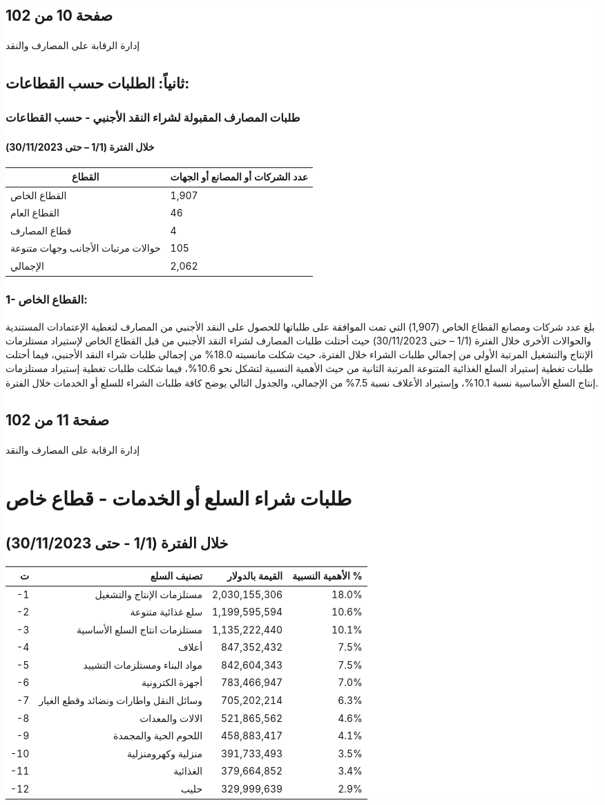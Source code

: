 صفحة 10 من 102
---
إدارة الرقابة على المصارف والنقد

## ثانياً: الطلبات حسب القطاعات:

### طلبات المصارف المقبولة لشراء النقد الأجنبي - حسب القطاعات
#### خلال الفترة (1/1 – حتى 30/11/2023)

| القطاع | عدد الشركات أو المصانع أو الجهات |
|--------|----------------------------------|
| القطاع الخاص | 1,907 |
| القطاع العام | 46 |
| قطاع المصارف | 4 |
| حوالات مرتبات الأجانب وجهات متنوعة | 105 |
| الإجمالي | 2,062 |

### 1- القطاع الخاص:

بلغ عدد شركات ومصانع القطاع الخاص (1,907) التي تمت الموافقة على طلباتها للحصول على النقد الأجنبي من المصارف لتغطية الإعتمادات المستندية والحوالات الأخرى خلال الفترة (1/1 – حتى 30/11/2023) حيث أحتلت طلبات المصارف لشراء النقد الأجنبي من قبل القطاع الخاص لإستيراد مستلزمات الإنتاج والتشغيل المرتبة الأولى من إجمالي طلبات الشراء خلال الفترة، حيث شكلت مانسبته 18.0% من إجمالي طلبات شراء النقد الأجنبي، فيما أحتلت طلبات تغطية إستيراد السلع الغذائية المتنوعة المرتبة الثانية من حيث الأهمية النسبية لتشكل نحو 10.6%، فيما شكلت طلبات تغطية إستيراد مستلزمات إنتاج السلع الأساسية نسبة 10.1%، وإستيراد الأعلاف نسبة 7.5% من الإجمالي، والجدول التالي يوضح كافة طلبات الشراء للسلع أو الخدمات خلال الفترة.

صفحة 11 من 102
---
إدارة الرقابة على المصارف والنقد

# طلبات شراء السلع أو الخدمات - قطاع خاص
## خلال الفترة (1/1 - حتى 30/11/2023)

| ت | تصنيف السلع | القيمة بالدولار | الأهمية النسبية % |
|---:|---:|---:|---:|
| -1 | مستلزمات الإنتاج والتشغيل | 2,030,155,306 | 18.0% |
| -2 | سلع غذائية متنوعة | 1,199,595,594 | 10.6% |
| -3 | مستلزمات انتاج السلع الأساسية | 1,135,222,440 | 10.1% |
| -4 | أعلاف | 847,352,432 | 7.5% |
| -5 | مواد البناء ومستلزمات التشييد | 842,604,343 | 7.5% |
| -6 | أجهزة الكترونية | 783,466,947 | 7.0% |
| -7 | وسائل النقل واطارات ونضائد وقطع الغيار | 705,202,214 | 6.3% |
| -8 | الالات والمعدات | 521,865,562 | 4.6% |
| -9 | اللحوم الحية والمجمدة | 458,883,417 | 4.1% |
| -10 | منزلية وكهرومنزلية | 391,733,493 | 3.5% |
| -11 | الغذائية | 379,664,852 | 3.4% |
| -12 | حليب | 329,999,639 | 2.9% |